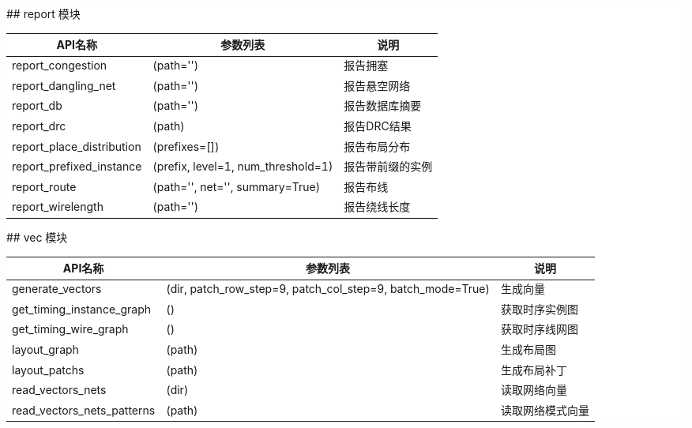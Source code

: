 </div>
## <a name="report"></a>report 模块
<div class="module-section">

| API名称 | 参数列表 | 说明 |
|---------|---------|------|
| report_congestion | (path='') | 报告拥塞 |
| report_dangling_net | (path='') | 报告悬空网络 |
| report_db | (path='') | 报告数据库摘要 |
| report_drc | (path) | 报告DRC结果 |
| report_place_distribution | (prefixes=[]) | 报告布局分布 |
| report_prefixed_instance | (prefix, level=1, num_threshold=1) | 报告带前缀的实例 |
| report_route | (path='', net='', summary=True) | 报告布线 |
| report_wirelength | (path='') | 报告绕线长度 |

</div>
## <a name="vec"></a>vec 模块
<div class="module-section">

| API名称 | 参数列表 | 说明 |
|---------|---------|------|
| generate_vectors | (dir, patch_row_step=9, patch_col_step=9, batch_mode=True) | 生成向量 |
| get_timing_instance_graph | () | 获取时序实例图 |
| get_timing_wire_graph | () | 获取时序线网图 |
| layout_graph | (path) | 生成布局图 |
| layout_patchs | (path) | 生成布局补丁 |
| read_vectors_nets | (dir) | 读取网络向量 |
| read_vectors_nets_patterns | (path) | 读取网络模式向量 |

</div>
</div>


